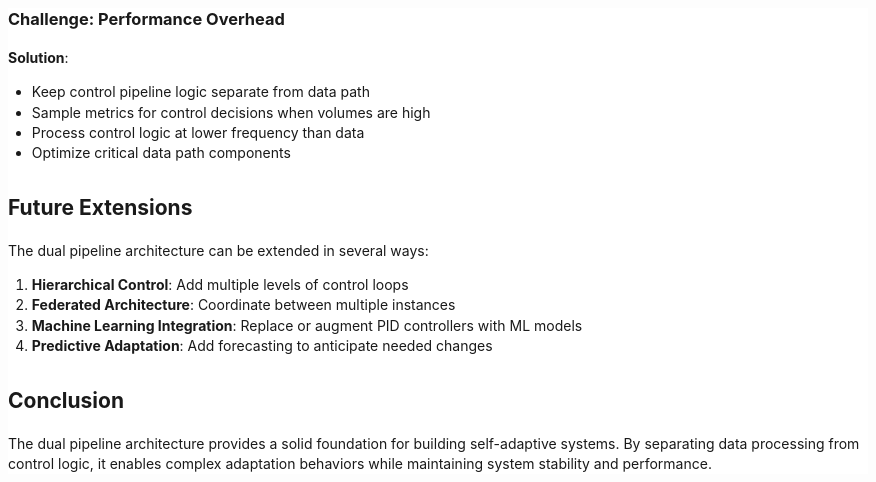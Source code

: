 ### Challenge: Performance Overhead

**Solution**:
- Keep control pipeline logic separate from data path
- Sample metrics for control decisions when volumes are high
- Process control logic at lower frequency than data
- Optimize critical data path components

## Future Extensions

The dual pipeline architecture can be extended in several ways:

1. **Hierarchical Control**: Add multiple levels of control loops
2. **Federated Architecture**: Coordinate between multiple instances
3. **Machine Learning Integration**: Replace or augment PID controllers with ML models
4. **Predictive Adaptation**: Add forecasting to anticipate needed changes

## Conclusion

The dual pipeline architecture provides a solid foundation for building self-adaptive systems. By separating data processing from control logic, it enables complex adaptation behaviors while maintaining system stability and performance.